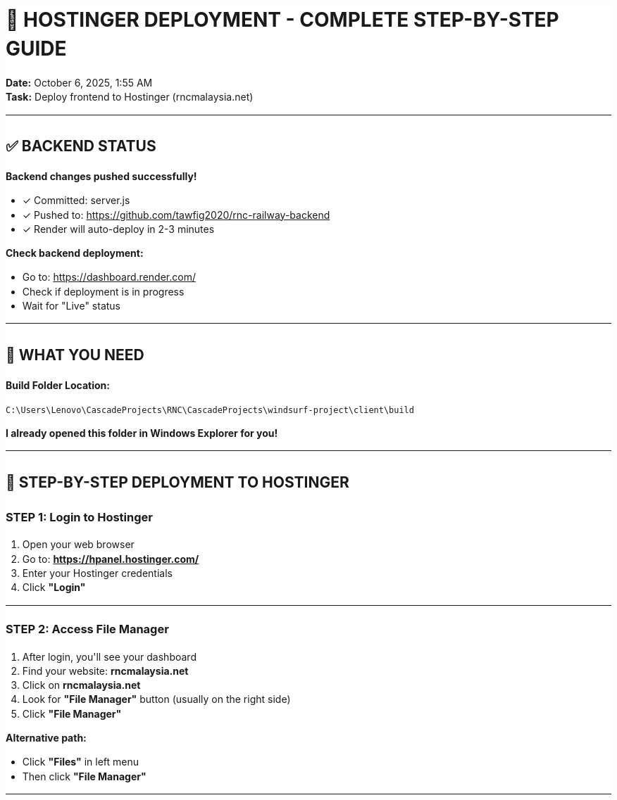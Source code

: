 # 🚀 HOSTINGER DEPLOYMENT - COMPLETE STEP-BY-STEP GUIDE

**Date:** October 6, 2025, 1:55 AM  
**Task:** Deploy frontend to Hostinger (rncmalaysia.net)

---

## ✅ BACKEND STATUS

**Backend changes pushed successfully!**
- ✓ Committed: server.js
- ✓ Pushed to: https://github.com/tawfig2020/rnc-railway-backend
- ✓ Render will auto-deploy in 2-3 minutes

**Check backend deployment:**
- Go to: https://dashboard.render.com/
- Check if deployment is in progress
- Wait for "Live" status

---

## 📁 WHAT YOU NEED

**Build Folder Location:**
```
C:\Users\Lenovo\CascadeProjects\RNC\CascadeProjects\windsurf-project\client\build
```

**I already opened this folder in Windows Explorer for you!**

---

## 🎯 STEP-BY-STEP DEPLOYMENT TO HOSTINGER

### **STEP 1: Login to Hostinger**

1. Open your web browser
2. Go to: **https://hpanel.hostinger.com/**
3. Enter your Hostinger credentials
4. Click **"Login"**

---

### **STEP 2: Access File Manager**

1. After login, you'll see your dashboard
2. Find your website: **rncmalaysia.net**
3. Click on **rncmalaysia.net**
4. Look for **"File Manager"** button (usually on the right side)
5. Click **"File Manager"**

**Alternative path:**
- Click **"Files"** in left menu
- Then click **"File Manager"**

---